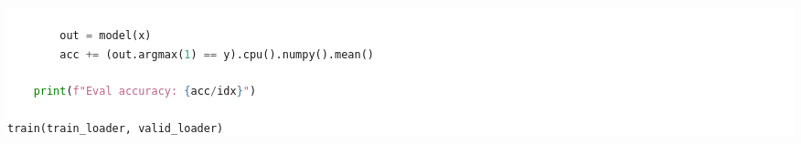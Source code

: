```python

        out = model(x)
        acc += (out.argmax(1) == y).cpu().numpy().mean()

    print(f"Eval accuracy: {acc/idx}")

train(train_loader, valid_loader)

```
